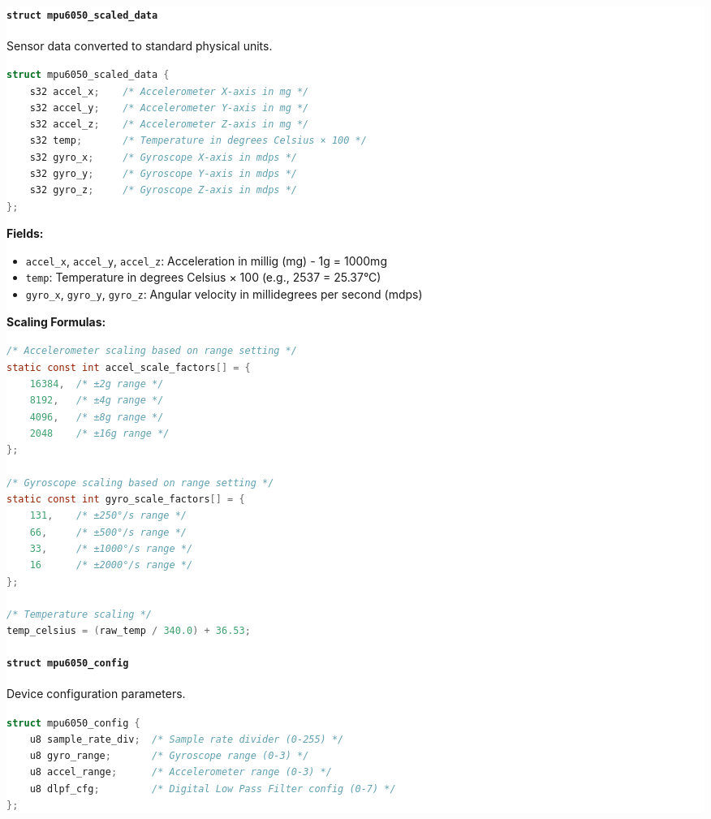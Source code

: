 #### `struct mpu6050_scaled_data`

Sensor data converted to standard physical units.

```c
struct mpu6050_scaled_data {
    s32 accel_x;    /* Accelerometer X-axis in mg */
    s32 accel_y;    /* Accelerometer Y-axis in mg */
    s32 accel_z;    /* Accelerometer Z-axis in mg */
    s32 temp;       /* Temperature in degrees Celsius × 100 */
    s32 gyro_x;     /* Gyroscope X-axis in mdps */
    s32 gyro_y;     /* Gyroscope Y-axis in mdps */
    s32 gyro_z;     /* Gyroscope Z-axis in mdps */
};
```

**Fields:**
- `accel_x`, `accel_y`, `accel_z`: Acceleration in millig (mg) - 1g = 1000mg
- `temp`: Temperature in degrees Celsius × 100 (e.g., 2537 = 25.37°C)
- `gyro_x`, `gyro_y`, `gyro_z`: Angular velocity in millidegrees per second (mdps)

**Scaling Formulas:**
```c
/* Accelerometer scaling based on range setting */
static const int accel_scale_factors[] = {
    16384,  /* ±2g range */
    8192,   /* ±4g range */
    4096,   /* ±8g range */
    2048    /* ±16g range */
};

/* Gyroscope scaling based on range setting */
static const int gyro_scale_factors[] = {
    131,    /* ±250°/s range */
    66,     /* ±500°/s range */
    33,     /* ±1000°/s range */
    16      /* ±2000°/s range */
};

/* Temperature scaling */
temp_celsius = (raw_temp / 340.0) + 36.53;
```

#### `struct mpu6050_config`

Device configuration parameters.

```c
struct mpu6050_config {
    u8 sample_rate_div;  /* Sample rate divider (0-255) */
    u8 gyro_range;       /* Gyroscope range (0-3) */
    u8 accel_range;      /* Accelerometer range (0-3) */
    u8 dlpf_cfg;         /* Digital Low Pass Filter config (0-7) */
};
```
